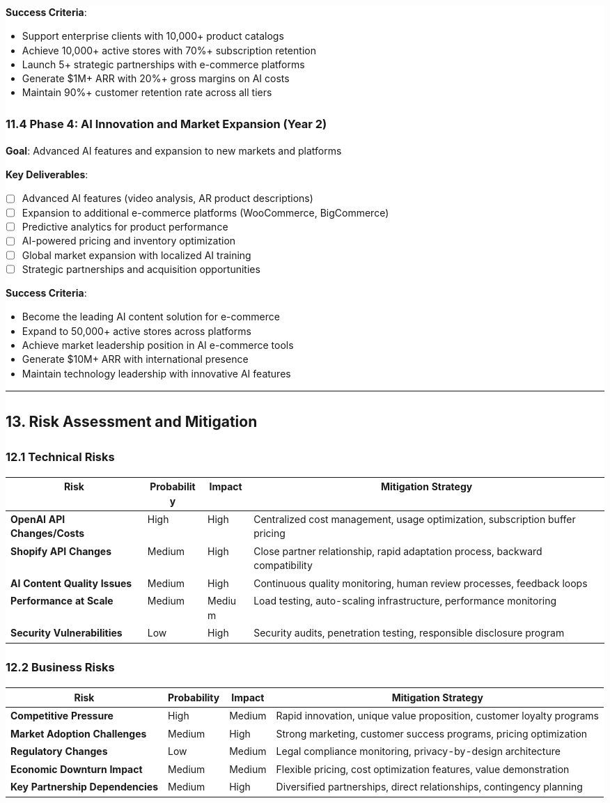 **Success Criteria**:
- Support enterprise clients with 10,000+ product catalogs
- Achieve 10,000+ active stores with 70%+ subscription retention
- Launch 5+ strategic partnerships with e-commerce platforms
- Generate $1M+ ARR with 20%+ gross margins on AI costs
- Maintain 90%+ customer retention rate across all tiers

### 11.4 Phase 4: AI Innovation and Market Expansion (Year 2)
**Goal**: Advanced AI features and expansion to new markets and platforms

**Key Deliverables**:
- [ ] Advanced AI features (video analysis, AR product descriptions)
- [ ] Expansion to additional e-commerce platforms (WooCommerce, BigCommerce)
- [ ] Predictive analytics for product performance
- [ ] AI-powered pricing and inventory optimization
- [ ] Global market expansion with localized AI training
- [ ] Strategic partnerships and acquisition opportunities

**Success Criteria**:
- Become the leading AI content solution for e-commerce
- Expand to 50,000+ active stores across platforms
- Achieve market leadership position in AI e-commerce tools
- Generate $10M+ ARR with international presence
- Maintain technology leadership with innovative AI features

---

## 13. Risk Assessment and Mitigation

### 12.1 Technical Risks

| Risk | Probability | Impact | Mitigation Strategy |
|------|-------------|---------|---------------------|
| **OpenAI API Changes/Costs** | High | High | Centralized cost management, usage optimization, subscription buffer pricing |
| **Shopify API Changes** | Medium | High | Close partner relationship, rapid adaptation process, backward compatibility |
| **AI Content Quality Issues** | Medium | High | Continuous quality monitoring, human review processes, feedback loops |
| **Performance at Scale** | Medium | Medium | Load testing, auto-scaling infrastructure, performance monitoring |
| **Security Vulnerabilities** | Low | High | Security audits, penetration testing, responsible disclosure program |

### 12.2 Business Risks

| Risk | Probability | Impact | Mitigation Strategy |
|------|-------------|---------|---------------------|
| **Competitive Pressure** | High | Medium | Rapid innovation, unique value proposition, customer loyalty programs |
| **Market Adoption Challenges** | Medium | High | Strong marketing, customer success programs, pricing optimization |
| **Regulatory Changes** | Low | Medium | Legal compliance monitoring, privacy-by-design architecture |
| **Economic Downturn Impact** | Medium | Medium | Flexible pricing, cost optimization features, value demonstration |
| **Key Partnership Dependencies** | Medium | High | Diversified partnerships, direct relationships, contingency planning |
